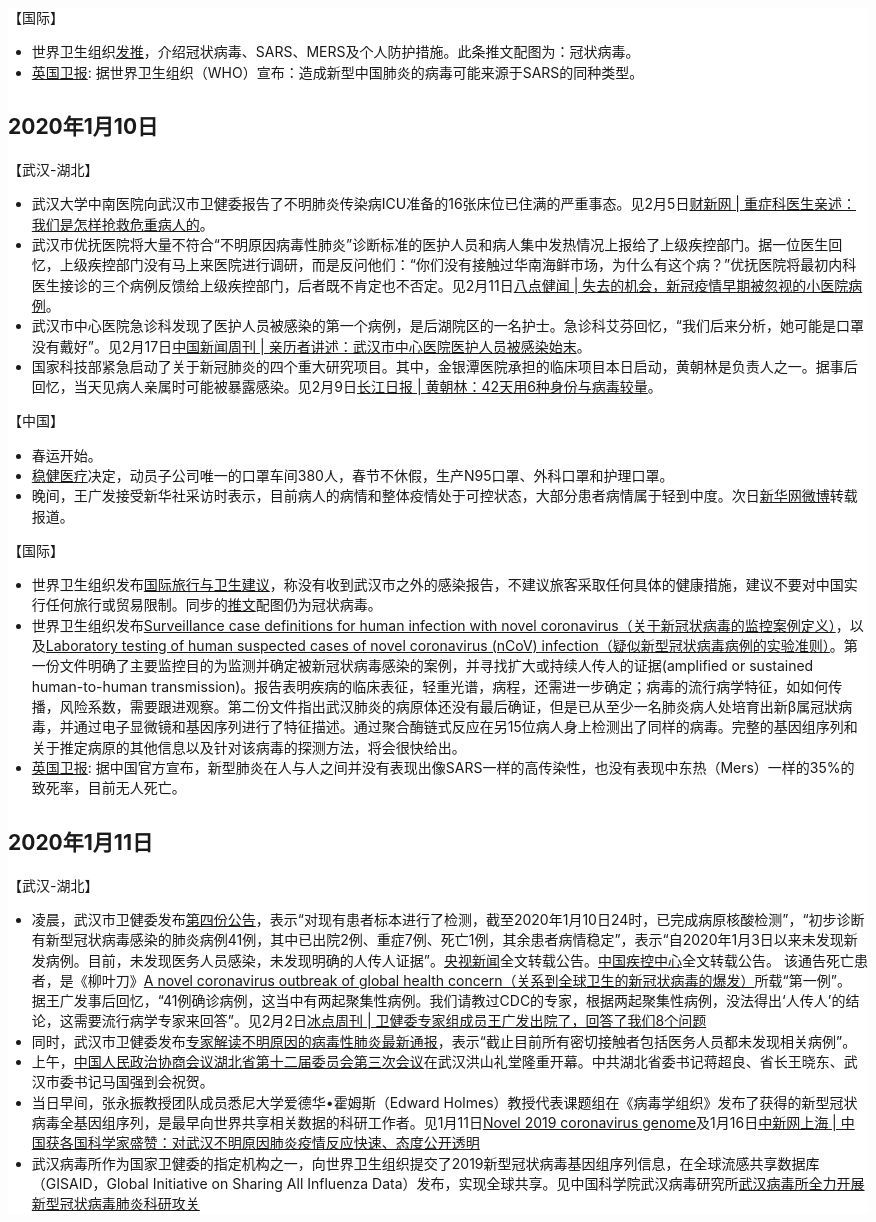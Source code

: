 【国际】<br>
* 世界卫生组织[发推](https://twitter.com/WHO/status/1215320529059688449)，介绍冠状病毒、SARS、MERS及个人防护措施。此条推文配图为：冠状病毒。
* [英国卫报](https://www.theguardian.com/science/2020/jan/09/china-pneumonia-outbreak-may-be-caused-by-sars-type-virus-who?CMP=Share_iOSApp_Other): 据世界卫生组织（WHO）宣布：造成新型中国肺炎的病毒可能来源于SARS的同种类型。<br>

## 2020年1月10日
【武汉-湖北】<br>
* 武汉大学中南医院向武汉市卫健委报告了不明肺炎传染病ICU准备的16张床位已住满的严重事态。见2月5日[财新网 | 重症科医生亲述：我们是怎样抢救危重病人的](https://mp.weixin.qq.com/s/IlQyOfQtsyvpptPAlTjwPg)。<br>
* 武汉市优抚医院将大量不符合“不明原因病毒性肺炎”诊断标准的医护人员和病人集中发热情况上报给了上级疾控部门。据一位医生回忆，上级疾控部门没有马上来医院进行调研，而是反问他们：“你们没有接触过华南海鲜市场，为什么有这个病？”优抚医院将最初内科医生接诊的三个病例反馈给上级疾控部门，后者既不肯定也不否定。见2月11日[八点健闻 | 失去的机会，新冠疫情早期被忽视的小医院病例](https://github.com/Pratitya/wuhan2020-timeline/issues/91)。<br>
* 武汉市中心医院急诊科发现了医护人员被感染的第一个病例，是后湖院区的一名护士。急诊科艾芬回忆，“我们后来分析，她可能是口罩没有戴好”。见2月17日[中国新闻周刊 | 亲历者讲述：武汉市中心医院医护人员被感染始末](https://github.com/Pratitya/wuhan2020-timeline/issues/106#issue-566625534)。<br>
* 国家科技部紧急启动了关于新冠肺炎的四个重大研究项目。其中，金银潭医院承担的临床项目本日启动，黄朝林是负责人之一。据事后回忆，当天见病人亲属时可能被暴露感染。见2月9日[长江日报 | 黄朝林：42天用6种身份与病毒较量](http://cjrb.cjn.cn/html/2020-02/09/content_164342.htm)。

【中国】<br>
* 春运开始。<br>
* [稳健医疗](https://github.com/Pratitya/wuhan2020-timeline/issues/6#issue-556820423)决定，动员子公司唯一的口罩车间380人，春节不休假，生产N95口罩、外科口罩和护理口罩。<br>
* 晚间，王广发接受新华社采访时表示，目前病人的病情和整体疫情处于可控状态，大部分患者病情属于轻到中度。次日[新华网微博](https://weibo.com/2810373291/IoXuKxSPG?from=page_1002062810373291_profile&wvr=6&mod=weibotime&type=comment#_rnd1581221222135)转载报道。<br>

【国际】<br>
* 世界卫生组织发布[国际旅行与卫生建议](https://www.who.int/ith/2020-0901_outbreak_of_Pneumonia_caused_by_a_new_coronavirus_in_C/en/)，称没有收到武汉市之外的感染报告，不建议旅客采取任何具体的健康措施，建议不要对中国实行任何旅行或贸易限制。同步的[推文](https://twitter.com/WHO/status/1215320529059688449)配图仍为冠状病毒。<br>
* 世界卫生组织发布[Surveillance case definitions for human infection with novel coronavirus（关于新冠状病毒的监控案例定义）](https://apps.who.int/iris/bitstream/handle/10665/330376/WHO-2019-nCoV-Surveillance-v2020.1-eng.pdf?sequence=5&isAllowed=y)，以及[Laboratory testing of human suspected cases of novel coronavirus (nCoV) infection（疑似新型冠状病毒病例的实验准则）](https://apps.who.int/iris/bitstream/handle/10665/330374/WHO-2019-nCoV-laboratory-2020.1-eng.pdf)。第一份文件明确了主要监控目的为监测并确定被新冠状病毒感染的案例，并寻找扩大或持续人传人的证据(amplified or sustained human-to-human transmission)。报告表明疾病的临床表征，轻重光谱，病程，还需进一步确定；病毒的流行病学特征，如如何传播，风险系数，需要跟进观察。第二份文件指出武汉肺炎的病原体还没有最后确证，但是已从至少一名肺炎病人处培育出新β属冠狀病毒，并通过电子显微镜和基因序列进行了特征描述。通过聚合酶链式反应在另15位病人身上检测出了同样的病毒。完整的基因组序列和关于推定病原的其他信息以及针对该病毒的探测方法，将会很快给出。<br>
* [英国卫报](https://www.theguardian.com/world/2020/jan/09/chinas-sars-like-illness-worries-health-experts?CMP=Share_iOSApp_Other): 据中国官方宣布，新型肺炎在人与人之间并没有表现出像SARS一样的高传染性，也没有表现中东热（Mers）一样的35%的致死率，目前无人死亡。<br>

## 2020年1月11日
【武汉-湖北】<br>
* 凌晨，武汉市卫健委发布[第四份公告](http://www.nhc.gov.cn/yjb/s3578/202001/1beb46f061704372b7ca41ef3e682229.shtml)，表示“对现有患者标本进行了检测，截至2020年1月10日24时，已完成病原核酸检测”，“初步诊断有新型冠状病毒感染的肺炎病例41例，其中已出院2例、重症7例、死亡1例，其余患者病情稳定”，表示“自2020年1月3日以来未发现新发病例。目前，未发现医务人员感染，未发现明确的人传人证据”。[央视新闻](https://weibo.com/2656274875/IoWrwpsE1?from=page_1002062656274875_profile&wvr=6&mod=weibotime&type=comment#_rnd1580459236661)全文转载公告。[中国疾控中心](http://www.chinacdc.cn/jkzt/crb/zl/szkb_11803/jszl_11809/202001/t20200119_211274.html)全文转载公告。
该通告死亡患者，是《柳叶刀》[A novel coronavirus outbreak of global health concern（关系到全球卫生的新冠状病毒的爆发）](https://www.thelancet.com/journals/lancet/article/PIIS0140-6736(20)30185-9/fulltext)所载“第一例”。<br>
据王广发事后回忆，“41例确诊病例，这当中有两起聚集性病例。我们请教过CDC的专家，根据两起聚集性病例，没法得出‘人传人’的结论，这需要流行病学专家来回答”。见2月2日[冰点周刊 | 卫健委专家组成员王广发出院了，回答了我们8个问题](https://mp.weixin.qq.com/s/DWcRVz10zps27VIrml_Khg)<br>
* 同时，武汉市卫健委发布[专家解读不明原因的病毒性肺炎最新通报](http://wjw.wuhan.gov.cn/front/web/showDetail/2020011109036)，表示“截止目前所有密切接触者包括医务人员都未发现相关病例”。<br>
* 上午，[中国人民政治协商会议湖北省第十二届委员会第三次会议](http://www.hubei.gov.cn/zwgk/hbyw/hbywqb/202001/t20200112_1910812.shtml)在武汉洪山礼堂隆重开幕。中共湖北省委书记蒋超良、省长王晓东、武汉市委书记马国强到会祝贺。<br>
* 当日早间，张永振教授团队成员悉尼大学爱德华•霍姆斯（Edward Holmes）教授代表课题组在《病毒学组织》发布了获得的新型冠状病毒全基因组序列，是最早向世界共享相关数据的科研工作者。见1月11日[Novel 2019 coronavirus genome](http://virological.org/t/novel-2019-coronavirus-genome/319)及1月16日[中新网上海 | 中国获各国科学家盛赞：对武汉不明原因肺炎疫情反应快速、态度公开透明](http://www.sh.chinanews.com/yljk/2020-01-16/69819.shtml)<br>
* 武汉病毒所作为国家卫健委的指定机构之一，向世界卫生组织提交了2019新型冠状病毒基因组序列信息，在全球流感共享数据库（GISAID，Global Initiative on Sharing All Influenza Data）发布，实现全球共享。见中国科学院武汉病毒研究所[武汉病毒所全力开展新型冠状病毒肺炎科研攻关](http://www.whiov.ac.cn/xwdt_105286/zhxw/202001/t20200129_5494574.html)<br>
